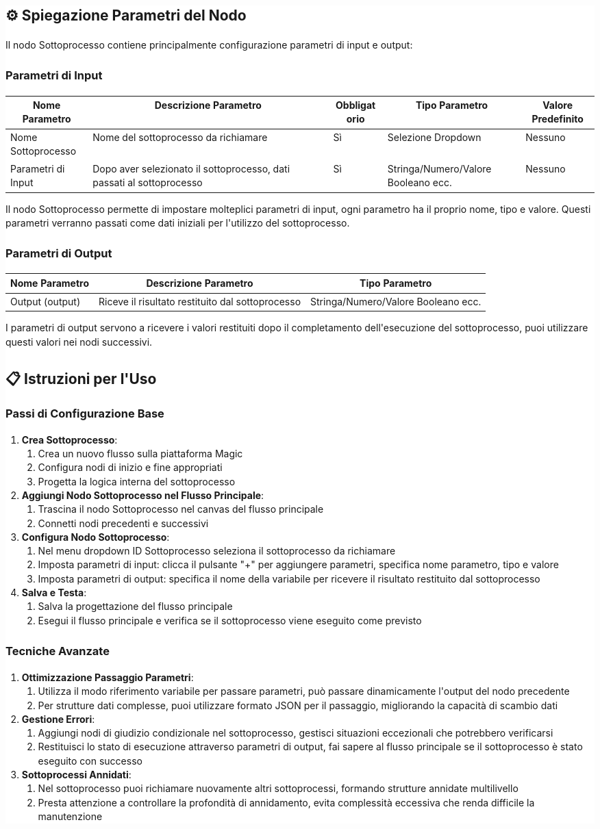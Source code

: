 ## ⚙️ Spiegazione Parametri del Nodo

Il nodo Sottoprocesso contiene principalmente configurazione parametri di input e output:

### Parametri di Input
|Nome Parametro|Descrizione Parametro|Obbligatorio|Tipo Parametro|Valore Predefinito|
|---|---|---|---|---|
|Nome Sottoprocesso|Nome del sottoprocesso da richiamare|Sì|Selezione Dropdown|Nessuno|
|Parametri di Input|Dopo aver selezionato il sottoprocesso, dati passati al sottoprocesso|Sì|Stringa/Numero/Valore Booleano ecc.|Nessuno|

Il nodo Sottoprocesso permette di impostare molteplici parametri di input, ogni parametro ha il proprio nome, tipo e valore. Questi parametri verranno passati come dati iniziali per l'utilizzo del sottoprocesso.

### Parametri di Output
|Nome Parametro|Descrizione Parametro|Tipo Parametro|
|---|---|---|
|Output (output)|Riceve il risultato restituito dal sottoprocesso|Stringa/Numero/Valore Booleano ecc.|

I parametri di output servono a ricevere i valori restituiti dopo il completamento dell'esecuzione del sottoprocesso, puoi utilizzare questi valori nei nodi successivi.

## 📋 Istruzioni per l'Uso

### Passi di Configurazione Base
1. **Crea Sottoprocesso**:
    1. Crea un nuovo flusso sulla piattaforma Magic
    2. Configura nodi di inizio e fine appropriati
    3. Progetta la logica interna del sottoprocesso
2. **Aggiungi Nodo Sottoprocesso nel Flusso Principale**:
    1. Trascina il nodo Sottoprocesso nel canvas del flusso principale
    2. Connetti nodi precedenti e successivi
3. **Configura Nodo Sottoprocesso**:
    1. Nel menu dropdown ID Sottoprocesso seleziona il sottoprocesso da richiamare
    2. Imposta parametri di input: clicca il pulsante "+" per aggiungere parametri, specifica nome parametro, tipo e valore
    3. Imposta parametri di output: specifica il nome della variabile per ricevere il risultato restituito dal sottoprocesso
4. **Salva e Testa**:
    1. Salva la progettazione del flusso principale
    2. Esegui il flusso principale e verifica se il sottoprocesso viene eseguito come previsto

### Tecniche Avanzate
1. **Ottimizzazione Passaggio Parametri**:
    1. Utilizza il modo riferimento variabile per passare parametri, può passare dinamicamente l'output del nodo precedente
    2. Per strutture dati complesse, puoi utilizzare formato JSON per il passaggio, migliorando la capacità di scambio dati
2. **Gestione Errori**:
    1. Aggiungi nodi di giudizio condizionale nel sottoprocesso, gestisci situazioni eccezionali che potrebbero verificarsi
    2. Restituisci lo stato di esecuzione attraverso parametri di output, fai sapere al flusso principale se il sottoprocesso è stato eseguito con successo
3. **Sottoprocessi Annidati**:
    1. Nel sottoprocesso puoi richiamare nuovamente altri sottoprocessi, formando strutture annidate multilivello
    2. Presta attenzione a controllare la profondità di annidamento, evita complessità eccessiva che renda difficile la manutenzione
